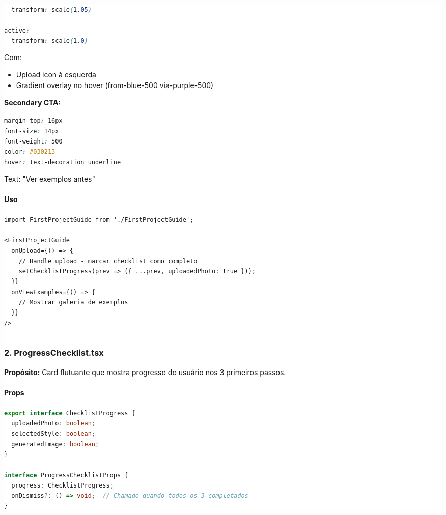 ```css
  transform: scale(1.05)
  
active:
  transform: scale(1.0)
```

Com:
- Upload icon à esquerda
- Gradient overlay no hover (from-blue-500 via-purple-500)

**Secondary CTA:**
```css
margin-top: 16px
font-size: 14px
font-weight: 500
color: #030213
hover: text-decoration underline
```

Text: "Ver exemplos antes"

#### Uso

```tsx
import FirstProjectGuide from './FirstProjectGuide';

<FirstProjectGuide
  onUpload={() => {
    // Handle upload - marcar checklist como completo
    setChecklistProgress(prev => ({ ...prev, uploadedPhoto: true }));
  }}
  onViewExamples={() => {
    // Mostrar galeria de exemplos
  }}
/>
```

---

### 2. ProgressChecklist.tsx

**Propósito:** Card flutuante que mostra progresso do usuário nos 3 primeiros passos.

#### Props

```typescript
export interface ChecklistProgress {
  uploadedPhoto: boolean;
  selectedStyle: boolean;
  generatedImage: boolean;
}

interface ProgressChecklistProps {
  progress: ChecklistProgress;
  onDismiss?: () => void;  // Chamado quando todos os 3 completados
}
```
